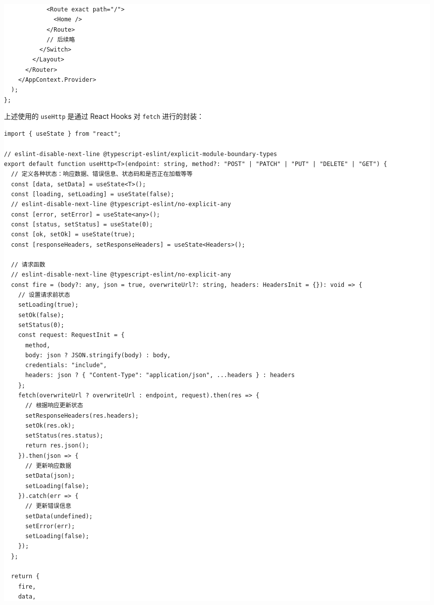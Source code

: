 ```tsx
            <Route exact path="/">
              <Home />
            </Route>
            // 后续略
          </Switch>
        </Layout>
      </Router>
    </AppContext.Provider>
  );
};
```

上述使用的 `useHttp` 是通过 React Hooks 对 `fetch` 进行的封装：

```tsx
import { useState } from "react";

// eslint-disable-next-line @typescript-eslint/explicit-module-boundary-types
export default function useHttp<T>(endpoint: string, method?: "POST" | "PATCH" | "PUT" | "DELETE" | "GET") {
  // 定义各种状态：响应数据、错误信息、状态码和是否正在加载等等
  const [data, setData] = useState<T>();
  const [loading, setLoading] = useState(false);
  // eslint-disable-next-line @typescript-eslint/no-explicit-any
  const [error, setError] = useState<any>();
  const [status, setStatus] = useState(0);
  const [ok, setOk] = useState(true);
  const [responseHeaders, setResponseHeaders] = useState<Headers>();

  // 请求函数
  // eslint-disable-next-line @typescript-eslint/no-explicit-any
  const fire = (body?: any, json = true, overwriteUrl?: string, headers: HeadersInit = {}): void => {
    // 设置请求前状态
    setLoading(true);
    setOk(false);
    setStatus(0);
    const request: RequestInit = {
      method,
      body: json ? JSON.stringify(body) : body,
      credentials: "include",
      headers: json ? { "Content-Type": "application/json", ...headers } : headers
    };
    fetch(overwriteUrl ? overwriteUrl : endpoint, request).then(res => {
      // 根据响应更新状态
      setResponseHeaders(res.headers);
      setOk(res.ok);
      setStatus(res.status);
      return res.json();
    }).then(json => {
      // 更新响应数据
      setData(json);
      setLoading(false);
    }).catch(err => {
      // 更新错误信息
      setData(undefined);
      setError(err);
      setLoading(false);
    });
  };

  return {
    fire,
    data,
```